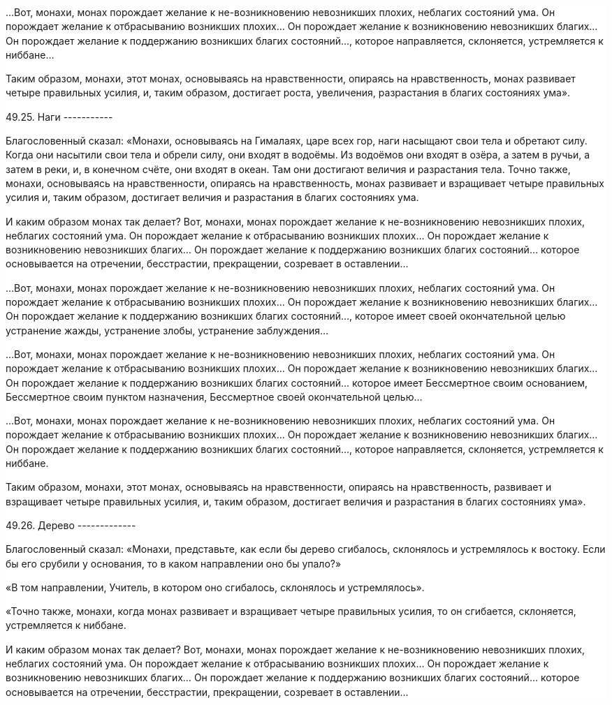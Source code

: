 …Вот, монахи, монах порождает желание к не\-возникновению невозникших плохих, неблагих состояний ума\. Он порождает желание к отбрасыванию возникших плохих… Он порождает желание к возникновению невозникших благих… Он порождает желание к поддержанию возникших благих состояний…, которое направляется, склоняется, устремляется к ниббане…

Таким образом, монахи, этот монах, основываясь на нравственности, опираясь на нравственность, монах развивает четыре правильных усилия, и, таким образом, достигает роста, увеличения, разрастания в благих состояниях ума»\.

49\.25\. Наги
\-\-\-\-\-\-\-\-\-\-\-

Благословенный сказал: «Монахи, основываясь на Гималаях, царе всех гор, наги насыщают свои тела и обретают силу\. Когда они насытили свои тела и обрели силу, они входят в водоёмы\. Из водоёмов они входят в озёра, а затем в ручьи, а затем в реки, и, в конечном счёте, они входят в океан\. Там они достигают величия и разрастания тела\. Точно также, монахи, основываясь на нравственности, опираясь на нравственность, монах развивает и взращивает четыре правильных усилия и, таким образом, достигает величия и разрастания в благих состояниях ума\.

И каким образом монах так делает? Вот, монахи, монах порождает желание к не\-возникновению невозникших плохих, неблагих состояний ума\. Он порождает желание к отбрасыванию возникших плохих… Он порождает желание к возникновению невозникших благих… Он порождает желание к поддержанию возникших благих состояний… которое основывается на отречении, бесстрастии, прекращении, созревает в оставлении…

…Вот, монахи, монах порождает желание к не\-возникновению невозникших плохих, неблагих состояний ума\. Он порождает желание к отбрасыванию возникших плохих… Он порождает желание к возникновению невозникших благих… Он порождает желание к поддержанию возникших благих состояний…, которое имеет своей окончательной целью устранение жажды, устранение злобы, устранение заблуждения…

…Вот, монахи, монах порождает желание к не\-возникновению невозникших плохих, неблагих состояний ума\. Он порождает желание к отбрасыванию возникших плохих… Он порождает желание к возникновению невозникших благих… Он порождает желание к поддержанию возникших благих состояний… которое имеет Бессмертное своим основанием, Бессмертное своим пунктом назначения, Бессмертное своей окончательной целью…

…Вот, монахи, монах порождает желание к не\-возникновению невозникших плохих, неблагих состояний ума\. Он порождает желание к отбрасыванию возникших плохих… Он порождает желание к возникновению невозникших благих… Он порождает желание к поддержанию возникших благих состояний…, которое направляется, склоняется, устремляется к ниббане\.

Таким образом, монахи, этот монах, основываясь на нравственности, опираясь на нравственность, развивает и взращивает четыре правильных усилия, и, таким образом, достигает величия и разрастания в благих состояниях ума»\.

49\.26\. Дерево
\-\-\-\-\-\-\-\-\-\-\-\-\-

Благословенный сказал: «Монахи, представьте, как если бы дерево сгибалось, склонялось и устремлялось к востоку\. Если бы его срубили у основания, то в каком направлении оно бы упало?»

«В том направлении, Учитель, в котором оно сгибалось, склонялось и устремлялось»\.

«Точно также, монахи, когда монах развивает и взращивает четыре правильных усилия, то он сгибается, склоняется, устремляется к ниббане\.

И каким образом монах так делает? Вот, монахи, монах порождает желание к не\-возникновению невозникших плохих, неблагих состояний ума\. Он порождает желание к отбрасыванию возникших плохих… Он порождает желание к возникновению невозникших благих… Он порождает желание к поддержанию возникших благих состояний… которое основывается на отречении, бесстрастии, прекращении, созревает в оставлении…
